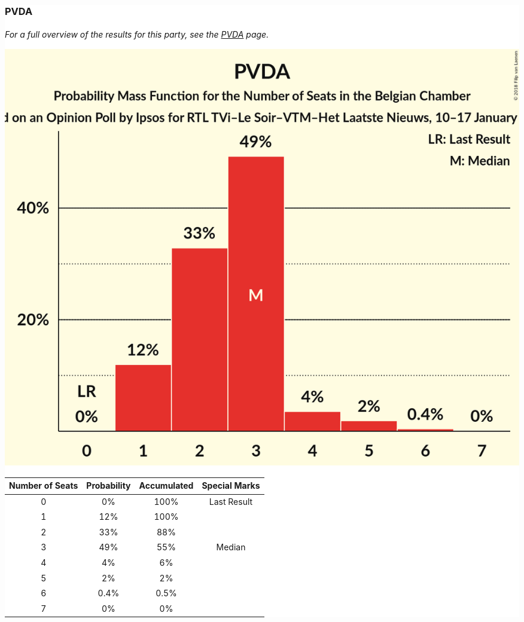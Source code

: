 ### PVDA

*For a full overview of the results for this party, see the [PVDA](party-pvda.html) page.*

![Graph with seats probability mass function not yet produced](2017-01-17-Ipsos-seats-pmf-pvda.png "Seats Probability Mass Function")

| Number of Seats | Probability | Accumulated | Special Marks |
|:---------------:|:-----------:|:-----------:|:-------------:|
| 0 | 0% | 100% | Last Result |
| 1 | 12% | 100% |  |
| 2 | 33% | 88% |  |
| 3 | 49% | 55% | Median |
| 4 | 4% | 6% |  |
| 5 | 2% | 2% |  |
| 6 | 0.4% | 0.5% |  |
| 7 | 0% | 0% |  |
